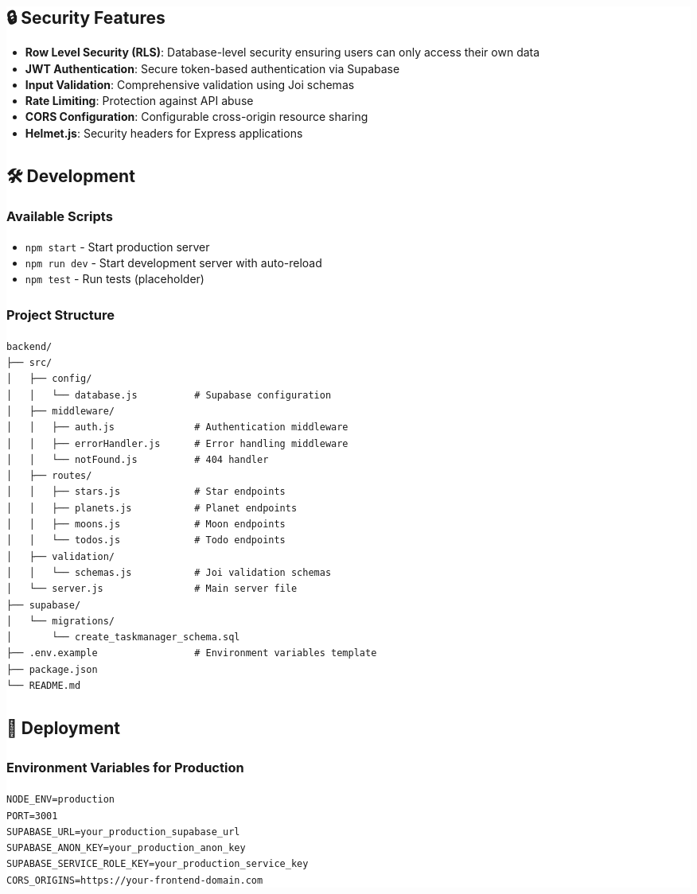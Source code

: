 ## 🔒 Security Features

- **Row Level Security (RLS)**: Database-level security ensuring users can only access their own data
- **JWT Authentication**: Secure token-based authentication via Supabase
- **Input Validation**: Comprehensive validation using Joi schemas
- **Rate Limiting**: Protection against API abuse
- **CORS Configuration**: Configurable cross-origin resource sharing
- **Helmet.js**: Security headers for Express applications

## 🛠️ Development

### Available Scripts
- `npm start` - Start production server
- `npm run dev` - Start development server with auto-reload
- `npm test` - Run tests (placeholder)

### Project Structure
```
backend/
├── src/
│   ├── config/
│   │   └── database.js          # Supabase configuration
│   ├── middleware/
│   │   ├── auth.js              # Authentication middleware
│   │   ├── errorHandler.js      # Error handling middleware
│   │   └── notFound.js          # 404 handler
│   ├── routes/
│   │   ├── stars.js             # Star endpoints
│   │   ├── planets.js           # Planet endpoints
│   │   ├── moons.js             # Moon endpoints
│   │   └── todos.js             # Todo endpoints
│   ├── validation/
│   │   └── schemas.js           # Joi validation schemas
│   └── server.js                # Main server file
├── supabase/
│   └── migrations/
│       └── create_taskmanager_schema.sql
├── .env.example                 # Environment variables template
├── package.json
└── README.md
```

## 🚀 Deployment

### Environment Variables for Production
```env
NODE_ENV=production
PORT=3001
SUPABASE_URL=your_production_supabase_url
SUPABASE_ANON_KEY=your_production_anon_key
SUPABASE_SERVICE_ROLE_KEY=your_production_service_key
CORS_ORIGINS=https://your-frontend-domain.com
```
